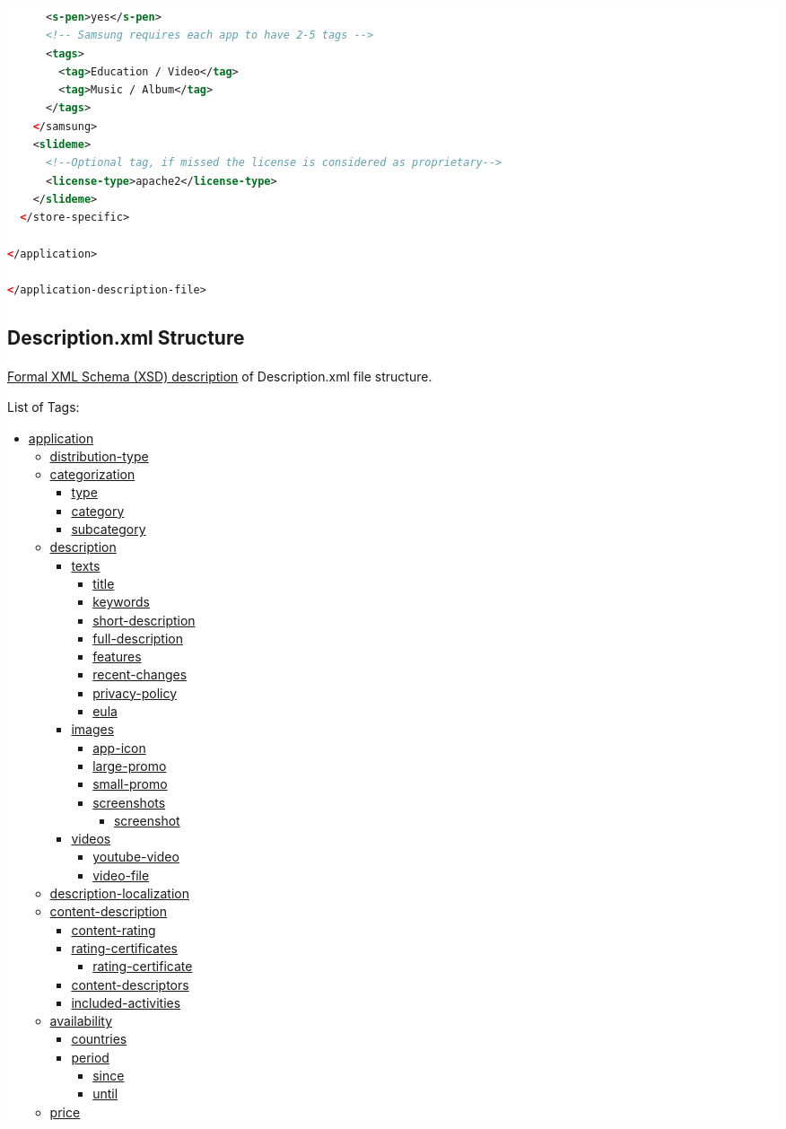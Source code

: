 ```xml
      <s-pen>yes</s-pen> 
      <!-- Samsung requires each app to have 2-5 tags -->
      <tags>
        <tag>Education / Video</tag>
        <tag>Music / Album</tag>
      </tags>
    </samsung>
    <slideme>
      <!--Optional tag, if missed the license is considered as proprietary-->
      <license-type>apache2</license-type>
    </slideme>
  </store-specific>

</application>

</application-description-file>
```

## <a name="descriptionxml-structure"/>Description.xml Structure

[Formal  XML Schema (XSD) description](https://github.com/onepf/AppDF/blob/2.x-appdf/specification/2.1/appdf-description.xsd) of Description.xml file structure.

List of Tags:
* [application](#application)
	* [distribution-type](#application-attr-distribution-type)
	* [categorization](#categorization)
		* [type](#categorization-type)
		* [category](#categorization-category)
		* [subcategory](#categorization-subcategory)
	* [description](#description)
		* [texts](#description-texts)
			* [title](#description-texts-title)
			* [keywords](#description-texts-keywords)
			* [short-description](#description-texts-short-description)
			* [full-description](#description-texts-full-description)
			* [features](#description-texts-features)
			* [recent-changes](#description-texts-recent-changes)
			* [privacy-policy](#description-texts-privacy-policy)
			* [eula](#description-texts-eula)
		* [images](#description-images)
			* [app-icon](#description-images-app-icon)
			* [large-promo](#description-images-large-promo)
			* [small-promo](#description-images-small-promo)
			* [screenshots](#description-images-screenshots)
				* [screenshot](#description-images-screenshots-screenshot)
		* [videos](#description-videos)
			* [youtube-video](#description-videos-youtube-video)
			* [video-file](#description-videos-video-file)
	* [description-localization](#description-localization)
	* [content-description](#content-description)
		* [content-rating](#content-description-content-rating)
		* [rating-certificates](#content-description-rating-certificates)
			* [rating-certificate](#content-description-rating-certificates-rating-certificate)
		* [content-descriptors](#content-description-content-descriptors)
		* [included-activities](#content-description-included-activities)
	* [availability](#availability)
		* [countries](#availability-countries)
		* [period](#availability-period)
			* [since](#availability-period-since)
			* [until](#availability-period-until)
	* [price](#price)